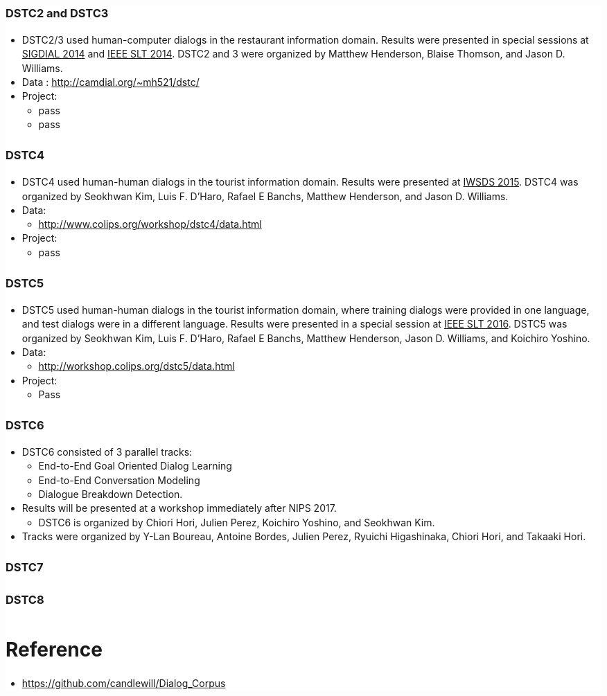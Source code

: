 ### DSTC2 and DSTC3

- DSTC2/3 used human-computer dialogs in the restaurant information domain. Results were presented in special sessions at [SIGDIAL 2014](http://www.sigdial.org/workshops/conference15/) and [IEEE SLT 2014](http://www.slt2014.org/). DSTC2 and 3 were organized by Matthew Henderson, Blaise Thomson, and Jason D. Williams.
- Data : http://camdial.org/~mh521/dstc/
- Project:
  - pass
  - pass

### DSTC4

- DSTC4 used human-human dialogs in the tourist information domain. Results were presented at [IWSDS 2015](http://www.iwsds.org/). DSTC4 was organized by Seokhwan Kim, Luis F. D’Haro, Rafael E Banchs, Matthew Henderson, and Jason D. Williams.
- Data:
  - http://www.colips.org/workshop/dstc4/data.html
- Project:
  - pass

### DSTC5

- DSTC5 used human-human dialogs in the tourist information domain, where training dialogs were provided in one language, and test dialogs were in a different language. Results were presented in a special session at [IEEE SLT 2016](http://www.slt2016.org/). DSTC5 was organized by Seokhwan Kim, Luis F. D’Haro, Rafael E Banchs, Matthew Henderson, Jason D. Williams, and Koichiro Yoshino.
- Data:
  - http://workshop.colips.org/dstc5/data.html
- Project:
  - Pass

### DSTC6

- DSTC6 consisted of 3 parallel tracks:
  - End-to-End Goal Oriented Dialog Learning
  - End-to-End Conversation Modeling
  - Dialogue Breakdown Detection.
- Results will be presented at a workshop immediately after NIPS 2017.
  - DSTC6 is organized by Chiori Hori, Julien Perez, Koichiro Yoshino, and Seokhwan Kim.
- Tracks were organized by Y-Lan Boureau, Antoine Bordes, Julien Perez, Ryuichi Higashinaka, Chiori Hori, and Takaaki Hori.

### DSTC7

### DSTC8


# Reference

+ https://github.com/candlewill/Dialog_Corpus
